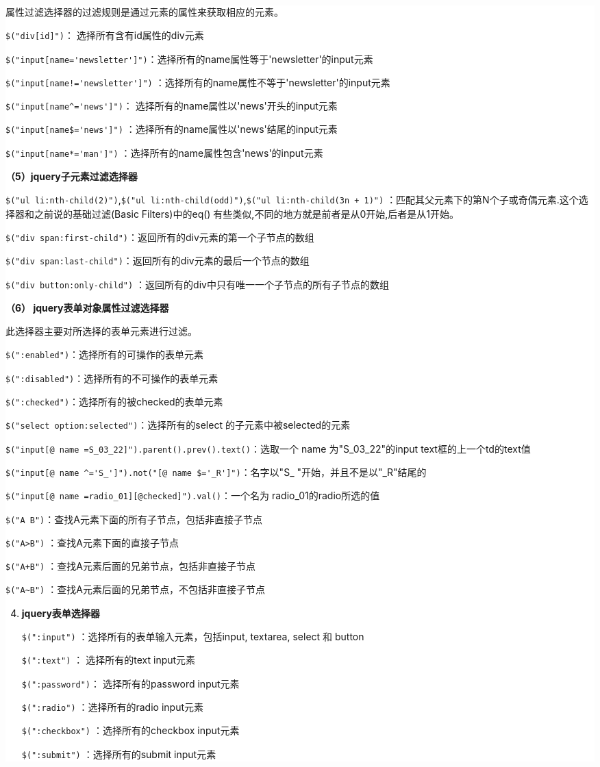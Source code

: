    属性过滤选择器的过滤规则是通过元素的属性来获取相应的元素。

   `$("div[id]")`： 选择所有含有id属性的div元素

   `$("input[name='newsletter']")`：选择所有的name属性等于'newsletter'的input元素

   `$("input[name!='newsletter']")` ：选择所有的name属性不等于'newsletter'的input元素

   `$("input[name^='news']")`： 选择所有的name属性以'news'开头的input元素

   `$("input[name$='news']")` ：选择所有的name属性以'news'结尾的input元素

   `$("input[name*='man']")` ：选择所有的name属性包含'news'的input元素

   **（5）jquery子元素过滤选择器**

   `$("ul li:nth-child(2)")`,`$("ul li:nth-child(odd)")`,`$("ul li:nth-child(3n + 1)")` ：匹配其父元素下的第N个子或奇偶元素.这个选择器和之前说的基础过滤(Basic Filters)中的eq() 有些类似,不同的地方就是前者是从0开始,后者是从1开始。

   `$("div span:first-child")`：返回所有的div元素的第一个子节点的数组

   `$("div span:last-child")`：返回所有的div元素的最后一个节点的数组

   `$("div button:only-child")` ：返回所有的div中只有唯一一个子节点的所有子节点的数组

   **（6） jquery表单对象属性过滤选择器**

   此选择器主要对所选择的表单元素进行过滤。

   `$(":enabled")`：选择所有的可操作的表单元素

   `$(":disabled")`：选择所有的不可操作的表单元素

   `$(":checked")`：选择所有的被checked的表单元素

   `$("select option:selected")`：选择所有的select 的子元素中被selected的元素

   `$("input[@ name =S_03_22]").parent().prev().text()`：选取一个 name 为"S_03_22"的input text框的上一个td的text值

   `$("input[@ name ^='S_']").not("[@ name $='_R']")`：名字以"S_ "开始，并且不是以"_R"结尾的

   `$("input[@ name =radio_01][@checked]").val()`：一个名为 radio_01的radio所选的值

   `$("A B")`：查找A元素下面的所有子节点，包括非直接子节点

   `$("A>B")` ：查找A元素下面的直接子节点

   `$("A+B")` ：查找A元素后面的兄弟节点，包括非直接子节点

   `$("A~B")` ：查找A元素后面的兄弟节点，不包括非直接子节点

4. **jquery表单选择器**

   `$(":input")` ：选择所有的表单输入元素，包括input, textarea, select 和 button

   `$(":text")` ： 选择所有的text input元素

   `$(":password")`： 选择所有的password input元素

   `$(":radio")` ：选择所有的radio input元素

   `$(":checkbox")` ：选择所有的checkbox input元素

   `$(":submit")` ：选择所有的submit input元素
